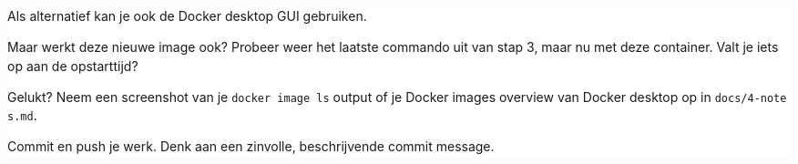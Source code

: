 Als alternatief kan je ook de Docker desktop GUI gebruiken.

Maar werkt deze nieuwe image ook?
Probeer weer het laatste commando uit
van stap 3, maar nu met deze container.
Valt je iets op aan de opstarttijd?

Gelukt? Neem een screenshot van je `docker image ls` output
of je Docker images overview van Docker desktop op in `docs/4-notes.md`.

Commit en push je werk.
Denk aan een zinvolle, beschrijvende commit message.
